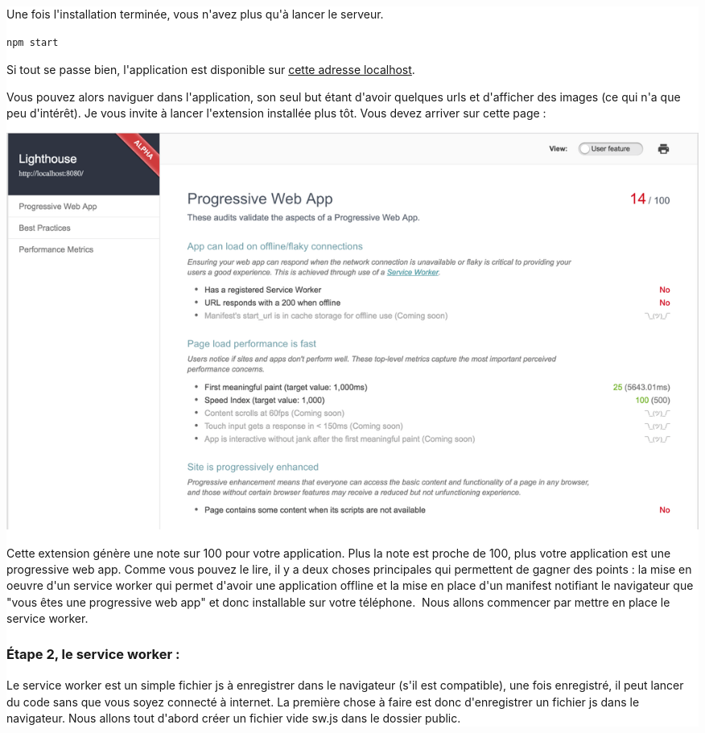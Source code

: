 Une fois l'installation terminée, vous n'avez plus qu'à lancer le serveur.

```sh
npm start
```

Si tout se passe bien, l'application est disponible sur [cette adresse localhost](http://localhost:8080/).

Vous pouvez alors naviguer dans l'application, son seul but étant d'avoir quelques urls et d'afficher des images (ce qui n'a que peu d'intérêt). Je vous invite à lancer l'extension installée plus tôt. Vous devez arriver sur cette page :

![Lighthouse Step1](/assets/2016-07-20-votre-premiere-pwa/Capture-d’écran-2016-07-18-à-18.16.05.png)

Cette extension génère une note sur 100 pour votre application. Plus la note est proche de 100, plus votre application est une progressive web app. Comme vous pouvez le lire, il y a deux choses principales qui permettent de gagner des points : la mise en oeuvre d'un service worker qui permet d'avoir une application offline et la mise en place d'un manifest notifiant le navigateur que "vous êtes une progressive web app" et donc installable sur votre téléphone.  Nous allons commencer par mettre en place le service worker.

### Étape 2, le service worker :

Le service worker est un simple fichier js à enregistrer dans le navigateur (s'il est compatible), une fois enregistré, il peut lancer du code sans que vous soyez connecté à internet. La première chose à faire est donc d'enregistrer un fichier js dans le navigateur.
Nous allons tout d'abord créer un fichier vide sw.js dans le dossier public.
